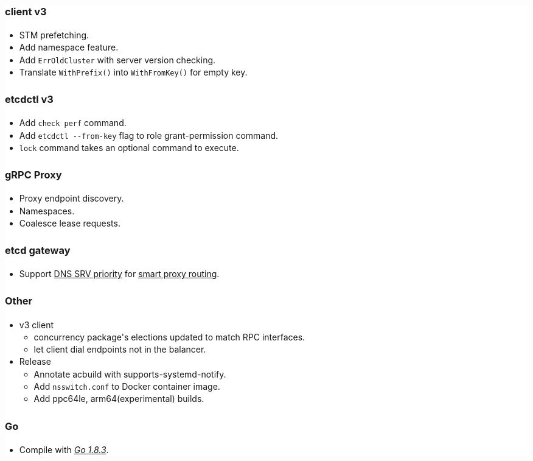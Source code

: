 ### client v3

- STM prefetching.
- Add namespace feature.
- Add `ErrOldCluster` with server version checking.
- Translate `WithPrefix()` into `WithFromKey()` for empty key.

### etcdctl v3

- Add `check perf` command.
- Add `etcdctl --from-key` flag to role grant-permission command.
- `lock` command takes an optional command to execute.

### gRPC Proxy

- Proxy endpoint discovery.
- Namespaces.
- Coalesce lease requests.

### etcd gateway

- Support [DNS SRV priority](https://github.com/etcd-io/etcd/pull/7882) for [smart proxy routing](https://github.com/etcd-io/etcd/issues/4378).

### Other

- v3 client
  - concurrency package's elections updated to match RPC interfaces.
  - let client dial endpoints not in the balancer.
- Release
  - Annotate acbuild with supports-systemd-notify.
  - Add `nsswitch.conf` to Docker container image.
  - Add ppc64le, arm64(experimental) builds.

### Go

- Compile with [*Go 1.8.3*](https://golang.org/doc/devel/release.html#go1.8).

